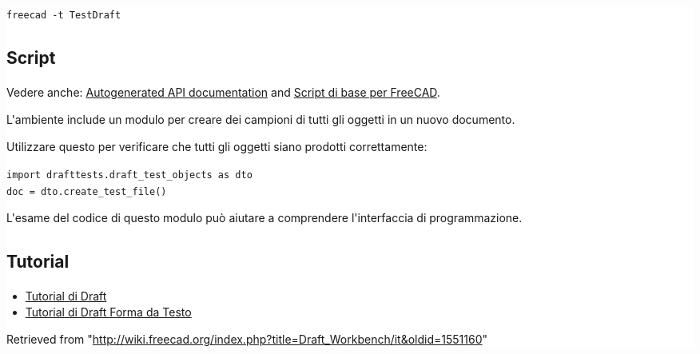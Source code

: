 ```
freecad -t TestDraft

```

## Script

Vedere anche: [Autogenerated API documentation](https://freecad.github.io/SourceDoc/) and [Script di base per FreeCAD](/FreeCAD_Scripting_Basics/it "FreeCAD Scripting Basics/it").

L'ambiente include un modulo per creare dei campioni di tutti gli oggetti in un nuovo documento.

Utilizzare questo per verificare che tutti gli oggetti siano prodotti correttamente:

```
import drafttests.draft_test_objects as dto
doc = dto.create_test_file()

```

L'esame del codice di questo modulo può aiutare a comprendere l'interfaccia di programmazione.

## Tutorial

- [Tutorial di Draft](/Draft_tutorial/it "Draft tutorial/it")
- [Tutorial di Draft Forma da Testo](/Draft_ShapeString_tutorial/it "Draft ShapeString tutorial/it")

Retrieved from "<http://wiki.freecad.org/index.php?title=Draft_Workbench/it&oldid=1551160>"
